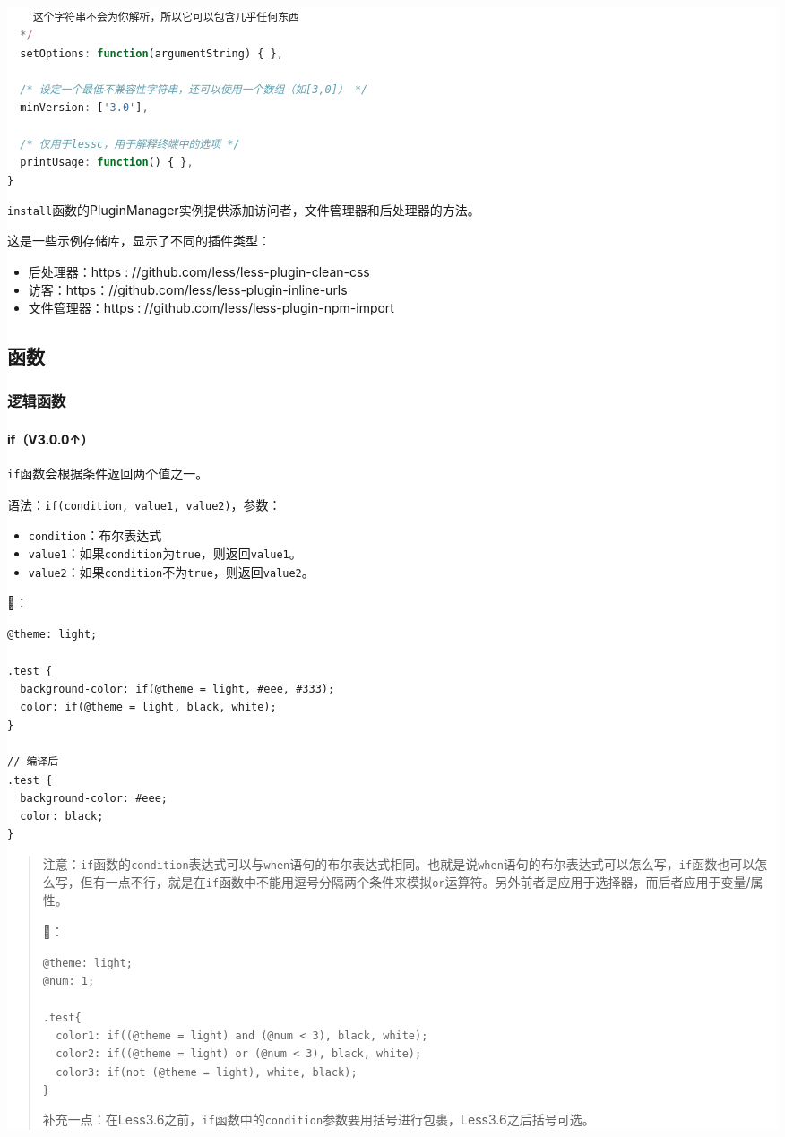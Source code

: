 ```js
    这个字符串不会为你解析，所以它可以包含几乎任何东西
  */
  setOptions: function(argumentString) { },

  /* 设定一个最低不兼容性字符串，还可以使用一个数组（如[3,0]） */
  minVersion: ['3.0'],

  /* 仅用于lessc，用于解释终端中的选项 */
  printUsage: function() { },
}
```
`install`函数的PluginManager实例提供添加访问者，文件管理器和后处理器的方法。

这是一些示例存储库，显示了不同的插件类型：
- 后处理器：https : //github.com/less/less-plugin-clean-css
- 访客：https：//github.com/less/less-plugin-inline-urls
- 文件管理器：https : //github.com/less/less-plugin-npm-import

## 函数
### 逻辑函数
#### if（V3.0.0↑）
`if`函数会根据条件返回两个值之一。

语法：`if(condition, value1, value2)`，参数：
- `condition`：布尔表达式
- `value1`：如果`condition`为`true`，则返回`value1`。
- `value2`：如果`condition`不为`true`，则返回`value2`。

🌰：
```less
@theme: light;

.test {
  background-color: if(@theme = light, #eee, #333);
  color: if(@theme = light, black, white);
}

// 编译后
.test {
  background-color: #eee;
  color: black;
}
```
> 注意：`if`函数的`condition`表达式可以与`when`语句的布尔表达式相同。也就是说`when`语句的布尔表达式可以怎么写，`if`函数也可以怎么写，但有一点不行，就是在`if`函数中不能用逗号分隔两个条件来模拟`or`运算符。另外前者是应用于选择器，而后者应用于变量/属性。
> 
> 🌰：
> ```less
> @theme: light;
> @num: 1;
> 
> .test{
>   color1: if((@theme = light) and (@num < 3), black, white);
>   color2: if((@theme = light) or (@num < 3), black, white);
>   color3: if(not (@theme = light), white, black);
> }
> ```
> 补充一点：在Less3.6之前，`if`函数中的`condition`参数要用括号进行包裹，Less3.6之后括号可选。
